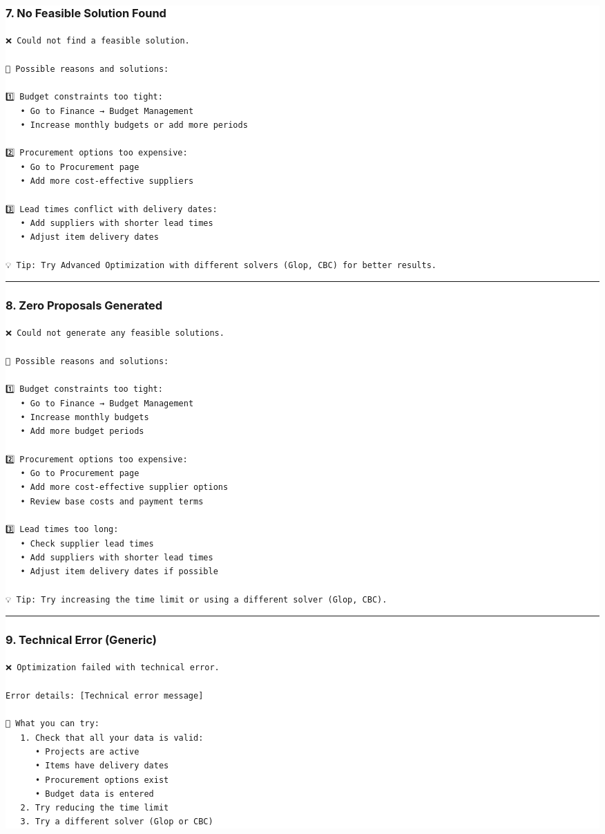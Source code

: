 
### **7. No Feasible Solution Found**
```
❌ Could not find a feasible solution.

📝 Possible reasons and solutions:

1️⃣ Budget constraints too tight:
   • Go to Finance → Budget Management
   • Increase monthly budgets or add more periods

2️⃣ Procurement options too expensive:
   • Go to Procurement page
   • Add more cost-effective suppliers

3️⃣ Lead times conflict with delivery dates:
   • Add suppliers with shorter lead times
   • Adjust item delivery dates

💡 Tip: Try Advanced Optimization with different solvers (Glop, CBC) for better results.
```

---

### **8. Zero Proposals Generated**
```
❌ Could not generate any feasible solutions.

📝 Possible reasons and solutions:

1️⃣ Budget constraints too tight:
   • Go to Finance → Budget Management
   • Increase monthly budgets
   • Add more budget periods

2️⃣ Procurement options too expensive:
   • Go to Procurement page
   • Add more cost-effective supplier options
   • Review base costs and payment terms

3️⃣ Lead times too long:
   • Check supplier lead times
   • Add suppliers with shorter lead times
   • Adjust item delivery dates if possible

💡 Tip: Try increasing the time limit or using a different solver (Glop, CBC).
```

---

### **9. Technical Error (Generic)**
```
❌ Optimization failed with technical error.

Error details: [Technical error message]

📝 What you can try:
   1. Check that all your data is valid:
      • Projects are active
      • Items have delivery dates
      • Procurement options exist
      • Budget data is entered
   2. Try reducing the time limit
   3. Try a different solver (Glop or CBC)
```